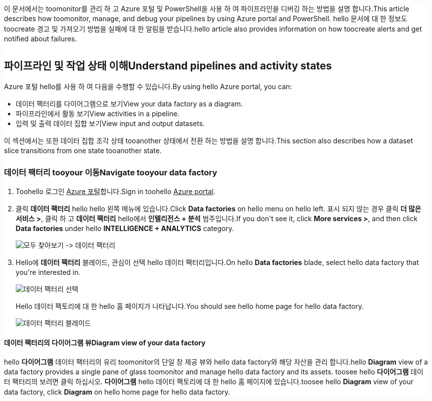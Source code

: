 <span data-ttu-id="ff4cf-108">이 문서에서는 toomonitor를 관리 하 고 Azure 포털 및 PowerShell을 사용 하 여 파이프라인을 디버깅 하는 방법을 설명 합니다.</span><span class="sxs-lookup"><span data-stu-id="ff4cf-108">This article describes how toomonitor, manage, and debug your pipelines by using Azure portal and PowerShell.</span></span> <span data-ttu-id="ff4cf-109">hello 문서에 대 한 정보도 toocreate 경고 및 가져오기 방법을 실패에 대 한 알림을 받습니다.</span><span class="sxs-lookup"><span data-stu-id="ff4cf-109">hello article also provides information on how toocreate alerts and get notified about failures.</span></span>

## <a name="understand-pipelines-and-activity-states"></a><span data-ttu-id="ff4cf-110">파이프라인 및 작업 상태 이해</span><span class="sxs-lookup"><span data-stu-id="ff4cf-110">Understand pipelines and activity states</span></span>
<span data-ttu-id="ff4cf-111">Azure 포털 hello를 사용 하 여 다음을 수행할 수 있습니다.</span><span class="sxs-lookup"><span data-stu-id="ff4cf-111">By using hello Azure portal, you can:</span></span>

* <span data-ttu-id="ff4cf-112">데이터 팩터리를 다이어그램으로 보기</span><span class="sxs-lookup"><span data-stu-id="ff4cf-112">View your data factory as a diagram.</span></span>
* <span data-ttu-id="ff4cf-113">파이프라인에서 활동 보기</span><span class="sxs-lookup"><span data-stu-id="ff4cf-113">View activities in a pipeline.</span></span>
* <span data-ttu-id="ff4cf-114">입력 및 출력 데이터 집합 보기</span><span class="sxs-lookup"><span data-stu-id="ff4cf-114">View input and output datasets.</span></span>

<span data-ttu-id="ff4cf-115">이 섹션에서는 또한 데이터 집합 조각 상태 tooanother 상태에서 전환 하는 방법을 설명 합니다.</span><span class="sxs-lookup"><span data-stu-id="ff4cf-115">This section also describes how a dataset slice transitions from one state tooanother state.</span></span>   

### <a name="navigate-tooyour-data-factory"></a><span data-ttu-id="ff4cf-116">데이터 팩터리 tooyour 이동</span><span class="sxs-lookup"><span data-stu-id="ff4cf-116">Navigate tooyour data factory</span></span>
1. <span data-ttu-id="ff4cf-117">Toohello 로그인 [Azure 포털](https://portal.azure.com)합니다.</span><span class="sxs-lookup"><span data-stu-id="ff4cf-117">Sign in toohello [Azure portal](https://portal.azure.com).</span></span>
2. <span data-ttu-id="ff4cf-118">클릭 **데이터 팩터리** hello hello 왼쪽 메뉴에 있습니다.</span><span class="sxs-lookup"><span data-stu-id="ff4cf-118">Click **Data factories** on hello menu on hello left.</span></span> <span data-ttu-id="ff4cf-119">표시 되지 않는 경우 클릭 **더 많은 서비스 >**, 클릭 하 고 **데이터 팩터리** hello에서 **인텔리전스 + 분석** 범주입니다.</span><span class="sxs-lookup"><span data-stu-id="ff4cf-119">If you don't see it, click **More services >**, and then click **Data factories** under hello **INTELLIGENCE + ANALYTICS** category.</span></span>

   ![모두 찾아보기 -> 데이터 팩터리](./media/data-factory-monitor-manage-pipelines/browseall-data-factories.png)
3. <span data-ttu-id="ff4cf-121">Hello에 **데이터 팩터리** 블레이드, 관심이 선택 hello 데이터 팩터리입니다.</span><span class="sxs-lookup"><span data-stu-id="ff4cf-121">On hello **Data factories** blade, select hello data factory that you're interested in.</span></span>

    ![데이터 팩터리 선택](./media/data-factory-monitor-manage-pipelines/select-data-factory.png)

   <span data-ttu-id="ff4cf-123">Hello 데이터 팩토리에 대 한 hello 홈 페이지가 나타납니다.</span><span class="sxs-lookup"><span data-stu-id="ff4cf-123">You should see hello home page for hello data factory.</span></span>

   ![데이터 팩터리 블레이드](./media/data-factory-monitor-manage-pipelines/data-factory-blade.png)

#### <a name="diagram-view-of-your-data-factory"></a><span data-ttu-id="ff4cf-125">데이터 팩터리의 다이어그램 뷰</span><span class="sxs-lookup"><span data-stu-id="ff4cf-125">Diagram view of your data factory</span></span>
<span data-ttu-id="ff4cf-126">hello **다이어그램** 데이터 팩터리의 유리 toomonitor의 단일 창 제공 뷰와 hello data factory와 해당 자산을 관리 합니다.</span><span class="sxs-lookup"><span data-stu-id="ff4cf-126">hello **Diagram** view of a data factory provides a single pane of glass toomonitor and manage hello data factory and its assets.</span></span> <span data-ttu-id="ff4cf-127">toosee hello **다이어그램** 데이터 팩터리의 보려면 클릭 하십시오. **다이어그램** hello 데이터 팩토리에 대 한 hello 홈 페이지에 있습니다.</span><span class="sxs-lookup"><span data-stu-id="ff4cf-127">toosee hello **Diagram** view of your data factory, click **Diagram** on hello home page for hello data factory.</span></span>
